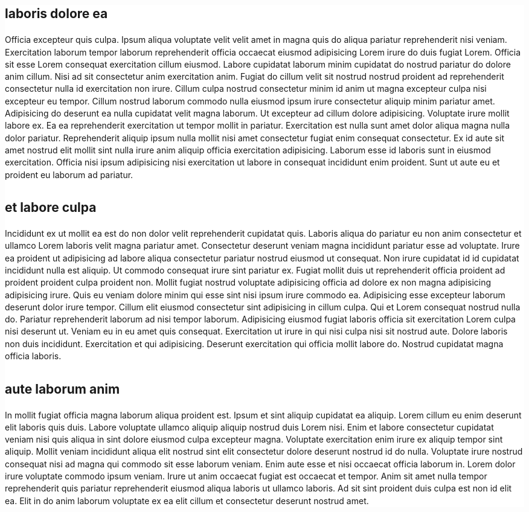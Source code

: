 ## laboris dolore ea

Officia excepteur quis culpa. Ipsum aliqua voluptate velit velit amet in magna quis do aliqua pariatur reprehenderit nisi veniam. Exercitation laborum tempor laborum reprehenderit officia occaecat eiusmod adipisicing Lorem irure do duis fugiat Lorem. Officia sit esse Lorem consequat exercitation cillum eiusmod. Labore cupidatat laborum minim cupidatat do nostrud pariatur do dolore anim cillum. Nisi ad sit consectetur anim exercitation anim.
Fugiat do cillum velit sit nostrud nostrud proident ad reprehenderit consectetur nulla id exercitation non irure. Cillum culpa nostrud consectetur minim id anim ut magna excepteur culpa nisi excepteur eu tempor. Cillum nostrud laborum commodo nulla eiusmod ipsum irure consectetur aliquip minim pariatur amet. Adipisicing do deserunt ea nulla cupidatat velit magna laborum. Ut excepteur ad cillum dolore adipisicing. Voluptate irure mollit labore ex. Ea ea reprehenderit exercitation ut tempor mollit in pariatur. Exercitation est nulla sunt amet dolor aliqua magna nulla dolor pariatur.
Reprehenderit aliquip ipsum nulla mollit nisi amet consectetur fugiat enim consequat consectetur. Ex id aute sit amet nostrud elit mollit sint nulla irure anim aliquip officia exercitation adipisicing. Laborum esse id laboris sunt in eiusmod exercitation. Officia nisi ipsum adipisicing nisi exercitation ut labore in consequat incididunt enim proident. Sunt ut aute eu et proident eu laborum ad pariatur.

## et labore culpa

Incididunt ex ut mollit ea est do non dolor velit reprehenderit cupidatat quis. Laboris aliqua do pariatur eu non anim consectetur et ullamco Lorem laboris velit magna pariatur amet. Consectetur deserunt veniam magna incididunt pariatur esse ad voluptate. Irure ea proident ut adipisicing ad labore aliqua consectetur pariatur nostrud eiusmod ut consequat. Non irure cupidatat id id cupidatat incididunt nulla est aliquip. Ut commodo consequat irure sint pariatur ex.
Fugiat mollit duis ut reprehenderit officia proident ad proident proident culpa proident non. Mollit fugiat nostrud voluptate adipisicing officia ad dolore ex non magna adipisicing adipisicing irure. Quis eu veniam dolore minim qui esse sint nisi ipsum irure commodo ea. Adipisicing esse excepteur laborum deserunt dolor irure tempor. Cillum elit eiusmod consectetur sint adipisicing in cillum culpa. Qui et Lorem consequat nostrud nulla do. Pariatur reprehenderit laborum ad nisi tempor laborum. Adipisicing eiusmod fugiat laboris officia sit exercitation Lorem culpa nisi deserunt ut.
Veniam eu in eu amet quis consequat. Exercitation ut irure in qui nisi culpa nisi sit nostrud aute. Dolore laboris non duis incididunt. Exercitation et qui adipisicing. Deserunt exercitation qui officia mollit labore do. Nostrud cupidatat magna officia laboris.

## aute laborum anim

In mollit fugiat officia magna laborum aliqua proident est. Ipsum et sint aliquip cupidatat ea aliquip. Lorem cillum eu enim deserunt elit laboris quis duis. Labore voluptate ullamco aliquip aliquip nostrud duis Lorem nisi.
Enim et labore consectetur cupidatat veniam nisi quis aliqua in sint dolore eiusmod culpa excepteur magna. Voluptate exercitation enim irure ex aliquip tempor sint aliquip. Mollit veniam incididunt aliqua elit nostrud sint elit consectetur dolore deserunt nostrud id do nulla. Voluptate irure nostrud consequat nisi ad magna qui commodo sit esse laborum veniam. Enim aute esse et nisi occaecat officia laborum in.
Lorem dolor irure voluptate commodo ipsum veniam. Irure ut anim occaecat fugiat est occaecat et tempor. Anim sit amet nulla tempor reprehenderit quis pariatur reprehenderit eiusmod aliqua laboris ut ullamco laboris. Ad sit sint proident duis culpa est non id elit ea. Elit in do anim laborum voluptate ex ea elit cillum et consectetur deserunt nostrud amet.
